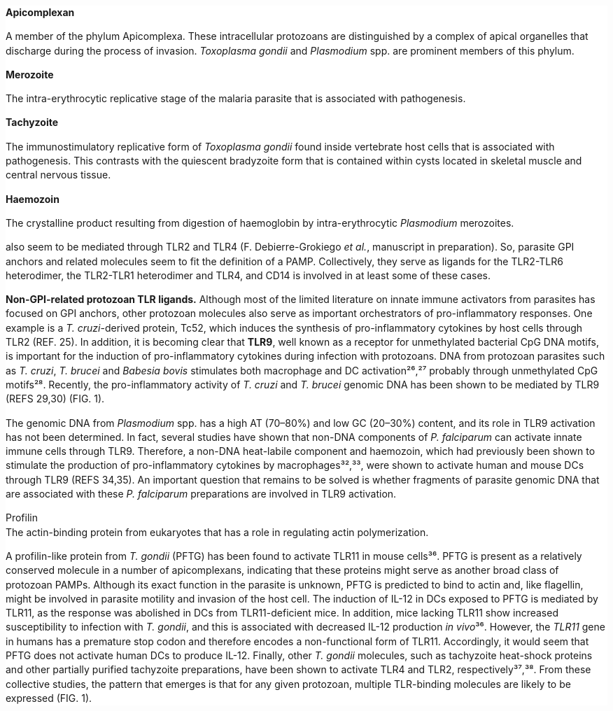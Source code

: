 
**Apicomplexan**

A member of the phylum Apicomplexa. These intracellular protozoans are distinguished by a complex of apical organelles that discharge during the process of invasion. *Toxoplasma gondii* and *Plasmodium* spp. are prominent members of this phylum.

**Merozoite**

The intra-erythrocytic replicative stage of the malaria parasite that is associated with pathogenesis.

**Tachyzoite**

The immunostimulatory replicative form of *Toxoplasma gondii* found inside vertebrate host cells that is associated with pathogenesis. This contrasts with the quiescent bradyzoite form that is contained within cysts located in skeletal muscle and central nervous tissue.

**Haemozoin**

The crystalline product resulting from digestion of haemoglobin by intra-erythrocytic *Plasmodium* merozoites.

also seem to be mediated through TLR2 and TLR4 (F. Debierre-Grokiego *et al.*, manuscript in preparation). So, parasite GPI anchors and related molecules seem to fit the definition of a PAMP. Collectively, they serve as ligands for the TLR2-TLR6 heterodimer, the TLR2-TLR1 heterodimer and TLR4, and CD14 is involved in at least some of these cases.

**Non-GPI-related protozoan TLR ligands.** Although most of the limited literature on innate immune activators from parasites has focused on GPI anchors, other protozoan molecules also serve as important orchestrators of pro-inflammatory responses. One example is a *T. cruzi*-derived protein, Tc52, which induces the synthesis of pro-inflammatory cytokines by host cells through TLR2 (REF. 25). In addition, it is becoming clear that **TLR9**, well known as a receptor for unmethylated bacterial CpG DNA motifs, is important for the induction of pro-inflammatory cytokines during infection with protozoans. DNA from protozoan parasites such as *T. cruzi*, *T. brucei* and *Babesia bovis* stimulates both macrophage and DC activation²⁶,²⁷ probably through unmethylated CpG motifs²⁸. Recently, the pro-inflammatory activity of *T. cruzi* and *T. brucei* genomic DNA has been shown to be mediated by TLR9 (REFS 29,30) (FIG. 1).

The genomic DNA from *Plasmodium* spp. has a high AT (70–80%) and low GC (20–30%) content, and its role in TLR9 activation has not been determined. In fact, several studies have shown that non-DNA components of *P. falciparum* can activate innate immune cells through TLR9. Therefore, a non-DNA heat-labile component and haemozoin, which had previously been shown to stimulate the production of pro-inflammatory cytokines by macrophages³²,³³, were shown to activate human and mouse DCs through TLR9 (REFS 34,35). An important question that remains to be solved is whether fragments of parasite genomic DNA that are associated with these *P. falciparum* preparations are involved in TLR9 activation.

Profilin  
The actin-binding protein from eukaryotes that has a role in regulating actin polymerization.

A profilin-like protein from *T. gondii* (PFTG) has been found to activate TLR11 in mouse cells³⁶. PFTG is present as a relatively conserved molecule in a number of apicomplexans, indicating that these proteins might serve as another broad class of protozoan PAMPs. Although its exact function in the parasite is unknown, PFTG is predicted to bind to actin and, like flagellin, might be involved in parasite motility and invasion of the host cell. The induction of IL-12 in DCs exposed to PFTG is mediated by TLR11, as the response was abolished in DCs from TLR11-deficient mice. In addition, mice lacking TLR11 show increased susceptibility to infection with *T. gondii*, and this is associated with decreased IL-12 production *in vivo*³⁶. However, the *TLR11* gene in humans has a premature stop codon and therefore encodes a non-functional form of TLR11. Accordingly, it would seem that PFTG does not activate human DCs to produce IL-12. Finally, other *T. gondii* molecules, such as tachyzoite heat-shock proteins and other partially purified tachyzoite preparations, have been shown to activate TLR4 and TLR2, respectively³⁷,³⁸. From these collective studies, the pattern that emerges is that for any given protozoan, multiple TLR-binding molecules are likely to be expressed (FIG. 1).
